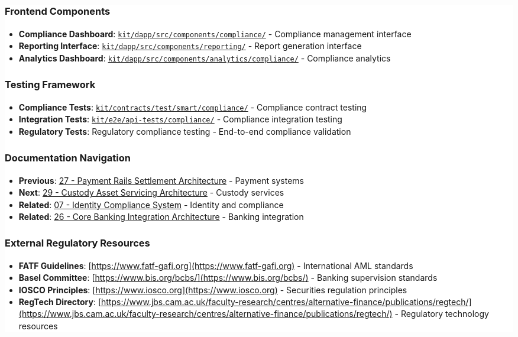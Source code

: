 ### Frontend Components

- **Compliance Dashboard**: [`kit/dapp/src/components/compliance/`](../../dapp/src/components/compliance/) - Compliance management interface
- **Reporting Interface**: [`kit/dapp/src/components/reporting/`](../../dapp/src/components/reporting/) - Report generation interface
- **Analytics Dashboard**: [`kit/dapp/src/components/analytics/compliance/`](../../dapp/src/components/analytics/compliance/) - Compliance analytics

### Testing Framework

- **Compliance Tests**: [`kit/contracts/test/smart/compliance/`](../../contracts/test/smart/compliance/) - Compliance contract testing
- **Integration Tests**: [`kit/e2e/api-tests/compliance/`](../../e2e/api-tests/compliance/) - Compliance integration testing
- **Regulatory Tests**: Regulatory compliance testing - End-to-end compliance validation

### Documentation Navigation

- **Previous**: [27 - Payment Rails Settlement Architecture](./27-payment-rails-settlement-architecture.md) - Payment systems
- **Next**: [29 - Custody Asset Servicing Architecture](./29-custody-asset-servicing-architecture.md) - Custody services
- **Related**: [07 - Identity Compliance System](./07-identity-compliance-system.md) - Identity and compliance
- **Related**: [26 - Core Banking Integration Architecture](./26-core-banking-integration-architecture.md) - Banking integration

### External Regulatory Resources

- **FATF Guidelines**: [https://www.fatf-gafi.org](https://www.fatf-gafi.org) - International AML standards
- **Basel Committee**: [https://www.bis.org/bcbs/](https://www.bis.org/bcbs/) - Banking supervision standards
- **IOSCO Principles**: [https://www.iosco.org](https://www.iosco.org) - Securities regulation principles
- **RegTech Directory**: [https://www.jbs.cam.ac.uk/faculty-research/centres/alternative-finance/publications/regtech/](https://www.jbs.cam.ac.uk/faculty-research/centres/alternative-finance/publications/regtech/) - Regulatory technology resources
